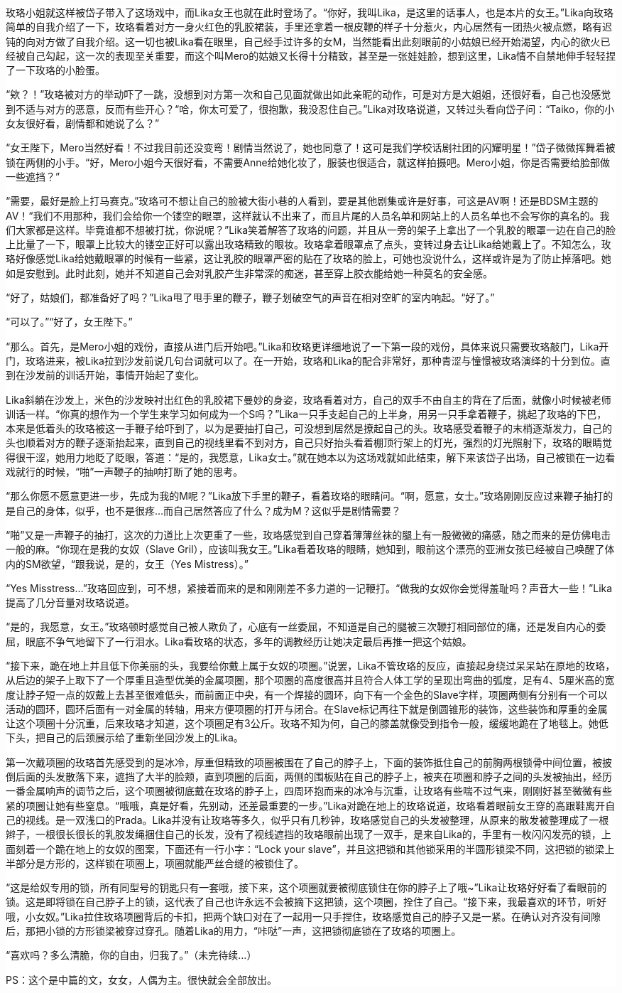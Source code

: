 玫珞小姐就这样被岱子带入了这场戏中，而Lika女王也就在此时登场了。“你好，我叫Lika，是这里的话事人，也是本片的女王。”Lika向玫珞简单的自我介绍了一下，玫珞看着对方一身火红色的乳胶裙装，手里还拿着一根皮鞭的样子十分惹火，内心居然有一团热火被点燃，略有迟钝的向对方做了自我介绍。这一切也被Lika看在眼里，自己经手过许多的女M，当然能看出此刻眼前的小姑娘已经开始渴望，内心的欲火已经被自己勾起，这一次的表现至关重要，而这个叫Mero的姑娘又长得十分精致，甚至是一张娃娃脸，想到这里，Lika情不自禁地伸手轻轻捏了一下玫珞的小脸蛋。

“欸？！”玫珞被对方的举动吓了一跳，没想到对方第一次和自己见面就做出如此亲昵的动作，可是对方是大姐姐，还很好看，自己也没感觉到不适与对方的恶意，反而有些开心？“哈，你太可爱了，很抱歉，我没忍住自己。”Lika对玫珞说道，又转过头看向岱子问：“Taiko，你的小女友很好看，剧情都和她说了么？”

“女王陛下，Mero当然好看！不过我目前还没变弯！剧情当然说了，她也同意了！这可是我们学校话剧社团的闪耀明星！”岱子微微挥舞着被锁在两侧的小手。“好，Mero小姐今天很好看，不需要Anne给她化妆了，服装也很适合，就这样拍摄吧。Mero小姐，你是否需要给脸部做一些遮挡？”

“需要，最好是脸上打马赛克。”玫珞可不想让自己的脸被大街小巷的人看到，要是其他剧集或许是好事，可这是AV啊！还是BDSM主题的AV！“我们不用那种，我们会给你一个镂空的眼罩，这样就认不出来了，而且片尾的人员名单和网站上的人员名单也不会写你的真名的。我们大家都是这样。毕竟谁都不想被打扰，你说呢？”Lika笑着解答了玫珞的问题，并且从一旁的架子上拿出了一个乳胶的眼罩一边在自己的脸上比量了一下，眼罩上比较大的镂空正好可以露出玫珞精致的眼妆。玫珞拿着眼罩点了点头，变转过身去让Lika给她戴上了。不知怎么，玫珞好像感觉Lika给她戴眼罩的时候有一些紧，这让乳胶的眼罩严密的贴在了玫珞的脸上，可她也没说什么，这样或许是为了防止掉落吧。她如是安慰到。此时此刻，她并不知道自己会对乳胶产生非常深的痴迷，甚至穿上胶衣能给她一种莫名的安全感。

“好了，姑娘们，都准备好了吗？”Lika甩了甩手里的鞭子，鞭子划破空气的声音在相对空旷的室内响起。“好了。”

“可以了。”“好了，女王陛下。”

“那么。首先，是Mero小姐的戏份，直接从进门后开始吧。”Lika和玫珞更详细地说了一下第一段的戏份，具体来说只需要玫珞敲门，Lika开门，玫珞进来，被Lika拉到沙发前说几句台词就可以了。在一开始，玫珞和Lika的配合非常好，那种青涩与憧憬被玫珞演绎的十分到位。直到在沙发前的训话开始，事情开始起了变化。

Lika斜躺在沙发上，米色的沙发映衬出红色的乳胶裙下曼妙的身姿，玫珞看着对方，自己的双手不由自主的背在了后面，就像小时候被老师训话一样。“你真的想作为一个学生来学习如何成为一个S吗？”Lika一只手支起自己的上半身，用另一只手拿着鞭子，挑起了玫珞的下巴，本来是低着头的玫珞被这一手鞭子给吓到了，以为是要抽打自己，可没想到居然是撩起自己的头。玫珞感受着鞭子的末梢逐渐发力，自己的头也顺着对方的鞭子逐渐抬起来，直到自己的视线里看不到对方，自己只好抬头看着棚顶行架上的灯光，强烈的灯光照射下，玫珞的眼睛觉得很干涩，她用力地眨了眨眼，答道：“是的，我愿意，Lika女士。”就在她本以为这场戏就如此结束，解下来该岱子出场，自己被锁在一边看戏就行的时候，“啪”一声鞭子的抽响打断了她的思考。

“那么你愿不愿意更进一步，先成为我的M呢？”Lika放下手里的鞭子，看着玫珞的眼睛问。“啊，愿意，女士。”玫珞刚刚反应过来鞭子抽打的是自己的身体，似乎，也不是很疼…而自己居然答应了什么？成为M？这似乎是剧情需要？

“啪”又是一声鞭子的抽打，这次的力道比上次更重了一些，玫珞感觉到自己穿着薄薄丝袜的腿上有一股微微的痛感，随之而来的是仿佛电击一般的麻。“你现在是我的女奴（Slave Gril），应该叫我女王。”Lika看着玫珞的眼睛，她知到，眼前这个漂亮的亚洲女孩已经被自己唤醒了体内的SM欲望，“跟我说，是的，女王（Yes Mistress）。”

“Yes Misstress…”玫珞回应到，可不想，紧接着而来的是和刚刚差不多力道的一记鞭打。“做我的女奴你会觉得羞耻吗？声音大一些！”Lika提高了几分音量对玫珞说道。

“是的，我愿意，女王。”玫珞顿时感觉自己被人欺负了，心底有一丝委屈，不知道是自己的腿被三次鞭打相同部位的痛，还是发自内心的委屈，眼底不争气地留下了一行泪水。Lika看玫珞的状态，多年的调教经历让她决定最后再推一把这个姑娘。

“接下来，跪在地上并且低下你美丽的头，我要给你戴上属于女奴的项圈。”说罢，Lika不管玫珞的反应，直接起身绕过呆呆站在原地的玫珞，从后边的架子上取下了一个厚重且造型优美的金属项圈，那个项圈的高度很高并且符合人体工学的呈现出弯曲的弧度，足有4、5厘米高的宽度让脖子短一点的奴戴上去甚至很难低头，而前面正中央，有一个焊接的圆环，向下有一个金色的Slave字样，项圈两侧有分别有一个可以活动的圆环，圆环后面有一对金属的转轴，用来方便项圈的打开与闭合。在Slave标记再往下就是倒圆锥形的装饰，这些装饰和厚重的金属让这个项圈十分沉重，后来玫珞才知道，这个项圈足有3公斤。玫珞不知为何，自己的膝盖就像受到指令一般，缓缓地跪在了地毯上。她低下头，把自己的后颈展示给了重新坐回沙发上的Lika。

第一次戴项圈的玫珞首先感受到的是冰冷，厚重但精致的项圈被围在了自己的脖子上，下面的装饰抵住自己的前胸两根锁骨中间位置，被披倒后面的头发散落下来，遮挡了大半的脸颊，直到项圈的后面，两侧的围板贴在自己的脖子上，被夹在项圈和脖子之间的头发被抽出，经历一番金属响声的调节之后，这个项圈被彻底戴在玫珞的脖子上，四周环抱而来的冰冷与沉重，让玫珞有些喘不过气来，刚刚好甚至微微有些紧的项圈让她有些窒息。“哦哦，真是好看，先别动，还差最重要的一步。”Lika对跪在地上的玫珞说道，玫珞看着眼前女王穿的高跟鞋离开自己的视线。是一双浅口的Prada。Lika并没有让玫珞等多久，似乎只有几秒钟，玫珞感觉自己的头发被整理，从原来的散发被整理成了一根辫子，一根很长很长的乳胶发绳捆住自己的长发，没有了视线遮挡的玫珞眼前出现了一双手，是来自Lika的，手里有一枚闪闪发亮的锁，上面刻着一个跪在地上的女奴的图案，下面还有一行小字：“Lock your slave”，并且这把锁和其他锁采用的半圆形锁梁不同，这把锁的锁梁上半部分是方形的，这样锁在项圈上，项圈就能严丝合缝的被锁住了。

“这是给奴专用的锁，所有同型号的钥匙只有一套哦，接下来，这个项圈就要被彻底锁住在你的脖子上了哦~”Lika让玫珞好好看了看眼前的锁。这是即将锁在自己脖子上的锁，这代表了自己也许永远不会被摘下这把锁，这个项圈，拴住了自己。“接下来，我最喜欢的环节，听好哦，小女奴。”Lika拉住玫珞项圈背后的卡扣，把两个缺口对在了一起用一只手捏住，玫珞感觉自己的脖子又是一紧。在确认对齐没有间隙后，那把小锁的方形锁梁被穿过穿孔。随着Lika的用力，“咔哒”一声，这把锁彻底锁在了玫珞的项圈上。

“喜欢吗？多么清脆，你的自由，归我了。”（未完待续…）

PS：这个是中篇的文，女女，人偶为主。很快就会全部放出。